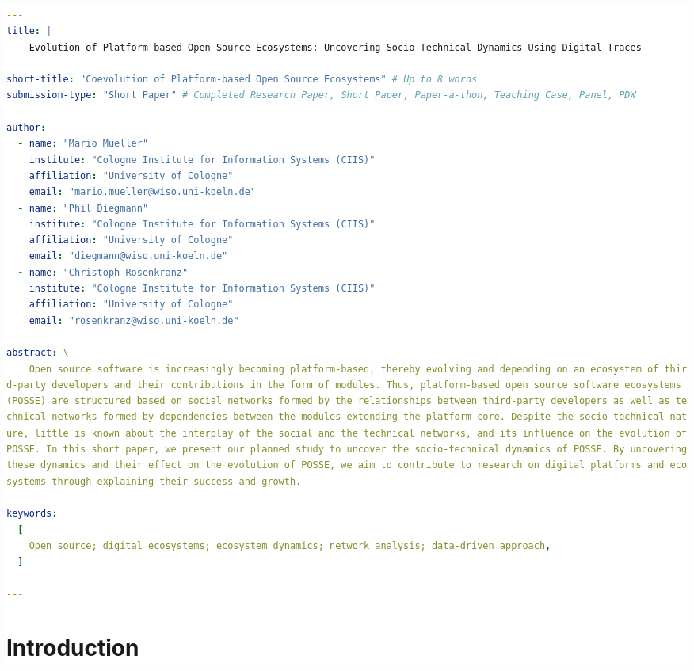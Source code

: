 ```yaml
---
title: |
    Evolution of Platform-based Open Source Ecosystems: Uncovering Socio-Technical Dynamics Using Digital Traces

short-title: "Coevolution of Platform-based Open Source Ecosystems" # Up to 8 words
submission-type: "Short Paper" # Completed Research Paper, Short Paper, Paper-a-thon, Teaching Case, Panel, PDW

author:
  - name: "Mario Mueller"
    institute: "Cologne Institute for Information Systems (CIIS)"
    affiliation: "University of Cologne"
    email: "mario.mueller@wiso.uni-koeln.de"
  - name: "Phil Diegmann"
    institute: "Cologne Institute for Information Systems (CIIS)"
    affiliation: "University of Cologne"
    email: "diegmann@wiso.uni-koeln.de"
  - name: "Christoph Rosenkranz"
    institute: "Cologne Institute for Information Systems (CIIS)"
    affiliation: "University of Cologne"
    email: "rosenkranz@wiso.uni-koeln.de"

abstract: \
    Open source software is increasingly becoming platform-based, thereby evolving and depending on an ecosystem of third-party developers and their contributions in the form of modules. Thus, platform-based open source software ecosystems (POSSE) are structured based on social networks formed by the relationships between third-party developers as well as technical networks formed by dependencies between the modules extending the platform core. Despite the socio-technical nature, little is known about the interplay of the social and the technical networks, and its influence on the evolution of POSSE. In this short paper, we present our planned study to uncover the socio-technical dynamics of POSSE. By uncovering these dynamics and their effect on the evolution of POSSE, we aim to contribute to research on digital platforms and ecosystems through explaining their success and growth.

keywords:
  [
    Open source; digital ecosystems; ecosystem dynamics; network analysis; data-driven approach,
  ]

---
```


# Introduction
